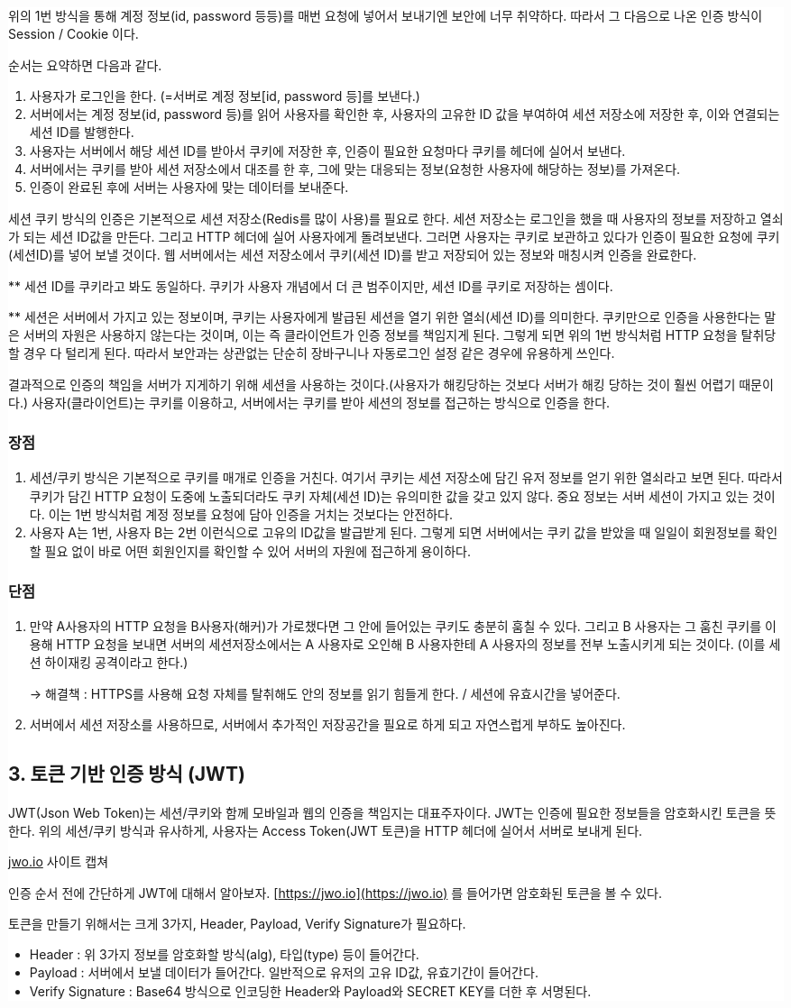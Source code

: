 위의 1번 방식을 통해 계정 정보(id, password 등등)를 매번 요청에 넣어서 보내기엔 보안에 너무 취약하다. 따라서 그 다음으로 나온 인증 방식이 Session / Cookie 이다. 

순서는 요약하면 다음과 같다.

1. 사용자가 로그인을 한다. (=서버로 계정 정보[id, password 등]를 보낸다.)
2. 서버에서는 계정 정보(id, password 등)를 읽어 사용자를 확인한 후, 사용자의 고유한 ID 값을 부여하여 세션 저장소에 저장한 후, 이와 연결되는 세션 ID를 발행한다. 
3. 사용자는 서버에서 해당 세션 ID를 받아서 쿠키에 저장한 후, 인증이 필요한 요청마다 쿠키를 헤더에 실어서 보낸다. 
4. 서버에서는 쿠키를 받아 세션 저장소에서 대조를 한 후, 그에 맞는 대응되는 정보(요청한 사용자에 해당하는 정보)를 가져온다. 
5. 인증이 완료된 후에 서버는 사용자에 맞는 데이터를 보내준다. 

세션 쿠키 방식의 인증은 기본적으로 세션 저장소(Redis를 많이 사용)를 필요로 한다. 세션 저장소는 로그인을 했을 때 사용자의 정보를 저장하고 열쇠가 되는 세션 ID값을 만든다. 그리고 HTTP 헤더에 실어 사용자에게 돌려보낸다. 그러면 사용자는 쿠키로 보관하고 있다가 인증이 필요한 요청에 쿠키(세션ID)를 넣어 보낼 것이다. 웹 서버에서는 세션 저장소에서 쿠키(세션 ID)를 받고 저장되어 있는 정보와 매칭시켜 인증을 완료한다. 

** 세션 ID를 쿠키라고 봐도 동일하다. 쿠키가 사용자 개념에서 더 큰 범주이지만, 세션 ID를 쿠키로 저장하는 셈이다. 

** 세션은 서버에서 가지고 있는 정보이며, 쿠키는 사용자에게 발급된 세션을 열기 위한 열쇠(세션 ID)를 의미한다. 쿠키만으로 인증을 사용한다는 말은 서버의 자원은 사용하지 않는다는 것이며, 이는 즉 클라이언트가 인증 정보를 책임지게 된다. 그렇게 되면 위의 1번 방식처럼 HTTP 요청을 탈취당할 경우 다 털리게 된다. 따라서 보안과는 상관없는 단순히 장바구니나 자동로그인 설정 같은 경우에 유용하게 쓰인다. 

결과적으로 인증의 책임을 서버가 지게하기 위해 세션을 사용하는 것이다.(사용자가 해킹당하는 것보다 서버가 해킹 당하는 것이 훨씬 어렵기 때문이다.) 사용자(클라이언트)는 쿠키를 이용하고, 서버에서는 쿠키를 받아 세션의 정보를 접근하는 방식으로 인증을 한다. 

### 장점

1. 세션/쿠키 방식은 기본적으로 쿠키를 매개로 인증을 거친다. 여기서 쿠키는 세션 저장소에 담긴 유저 정보를 얻기 위한 열쇠라고 보면 된다. 따라서 쿠키가 담긴 HTTP 요청이 도중에 노출되더라도 쿠키 자체(세션 ID)는 유의미한 값을 갖고 있지 않다. 중요 정보는 서버 세션이 가지고 있는 것이다. 이는 1번 방식처럼 계정 정보를 요청에 담아 인증을 거치는 것보다는 안전하다. 
2. 사용자 A는 1번, 사용자 B는 2번 이런식으로 고유의 ID값을 발급받게 된다. 그렇게 되면 서버에서는 쿠키 값을 받았을 때 일일이 회원정보를 확인할 필요 없이 바로 어떤 회원인지를 확인할 수 있어 서버의 자원에 접근하게 용이하다. 

### 단점

1. 만약 A사용자의 HTTP 요청을 B사용자(해커)가 가로챘다면 그 안에 들어있는 쿠키도 충분히 훔칠 수 있다. 그리고 B 사용자는 그 훔친 쿠키를 이용해 HTTP 요청을 보내면 서버의 세션저장소에서는 A 사용자로 오인해 B 사용자한테 A 사용자의 정보를 전부 노출시키게 되는 것이다. (이를 세션 하이재킹 공격이라고 한다.)

    → 해결책 : HTTPS를 사용해 요청 자체를 탈취해도 안의 정보를 읽기 힘들게 한다. / 세션에 유효시간을 넣어준다. 

2. 서버에서 세션 저장소를 사용하므로, 서버에서 추가적인 저장공간을 필요로 하게 되고 자연스럽게 부하도 높아진다. 

## 3. 토큰 기반 인증 방식 (JWT)

JWT(Json Web Token)는 세션/쿠키와 함께 모바일과 웹의 인증을 책임지는 대표주자이다. JWT는 인증에 필요한 정보들을 암호화시킨 토큰을 뜻한다. 위의 세션/쿠키 방식과 유사하게, 사용자는 Access Token(JWT 토큰)을 HTTP 헤더에 실어서 서버로 보내게 된다. 

[jwo.io](http://jwo.io) 사이트 캡쳐

인증 순서 전에 간단하게 JWT에 대해서 알아보자. [https://jwo.io](https://jwo.io) 를 들어가면 암호화된 토큰을 볼 수 있다. 

토큰을 만들기 위해서는 크게 3가지, Header, Payload, Verify Signature가 필요하다. 

- Header : 위 3가지 정보를 암호화할 방식(alg), 타입(type) 등이 들어간다.
- Payload : 서버에서 보낼 데이터가 들어간다. 일반적으로 유저의 고유 ID값, 유효기간이 들어간다.
- Verify Signature : Base64 방식으로 인코딩한 Header와 Payload와 SECRET KEY를 더한 후 서명된다.
